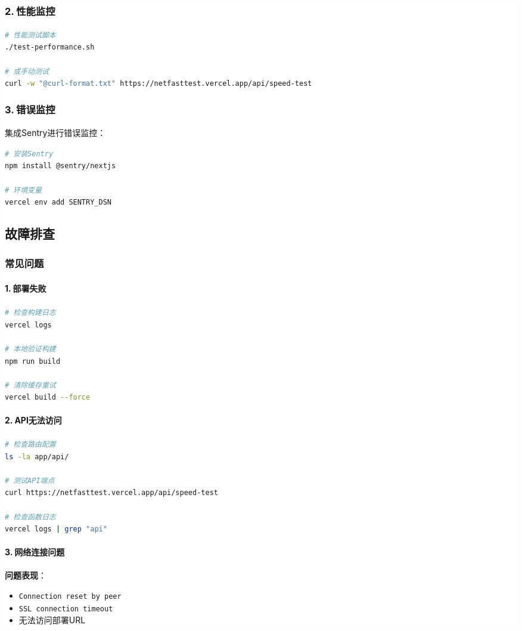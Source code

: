 ### 2. 性能监控

```bash
# 性能测试脚本
./test-performance.sh

# 或手动测试
curl -w "@curl-format.txt" https://netfasttest.vercel.app/api/speed-test
```

### 3. 错误监控

集成Sentry进行错误监控：

```bash
# 安装Sentry
npm install @sentry/nextjs

# 环境变量
vercel env add SENTRY_DSN
```

## 故障排查

### 常见问题

#### 1. 部署失败
```bash
# 检查构建日志
vercel logs

# 本地验证构建
npm run build

# 清除缓存重试
vercel build --force
```

#### 2. API无法访问
```bash
# 检查路由配置
ls -la app/api/

# 测试API端点
curl https://netfasttest.vercel.app/api/speed-test

# 检查函数日志
vercel logs | grep "api"
```

#### 3. 网络连接问题

**问题表现**：
- `Connection reset by peer`
- `SSL connection timeout`
- 无法访问部署URL
